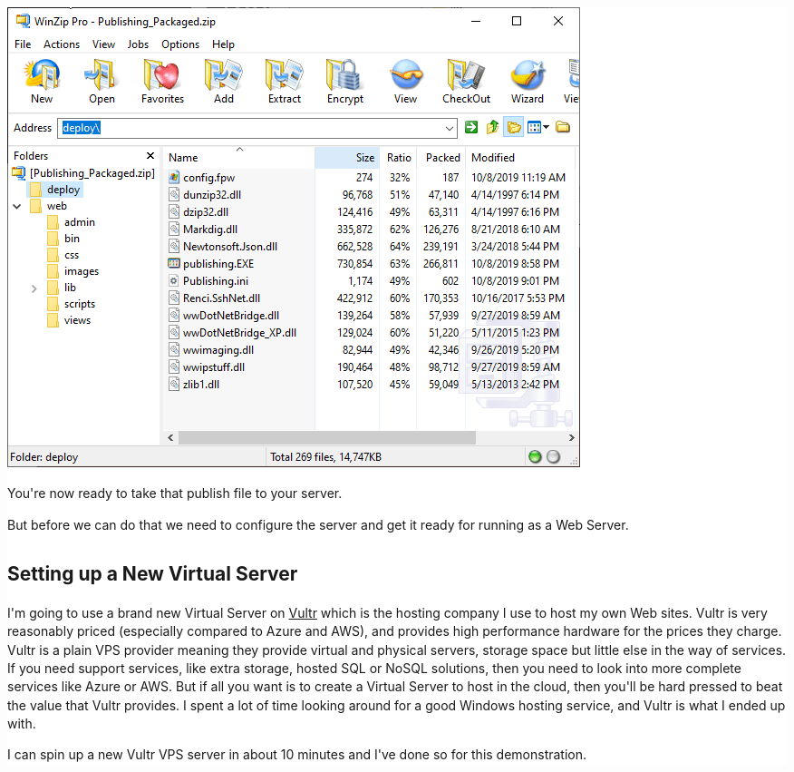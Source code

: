 ![](ZippedBuildFile.png)

You're now ready to take that publish file to your server.

But before we can do that we need to configure the server and get it ready for running as a Web Server.

## Setting up a New Virtual Server

I'm going to use a brand new Virtual Server on [Vultr](https://www.vultr.com/?ref=6820014) which is the hosting company I use to host my own Web sites. Vultr is very reasonably priced (especially compared to Azure and AWS), and provides high performance hardware for the prices they charge. Vultr is a plain VPS provider meaning they provide virtual and physical servers, storage space but little else in the way of services. If you need support services, like extra storage, hosted SQL or NoSQL solutions, then you need to look into more complete services like Azure or AWS. But if all you want is to create a Virtual Server to host in the cloud, then you'll be hard pressed to beat the value that Vultr provides. I spent a lot of time looking around for a good Windows hosting service, and Vultr is what I ended up with.

I can spin up a new Vultr VPS server in about 10 minutes and I've done so for this demonstration. 
